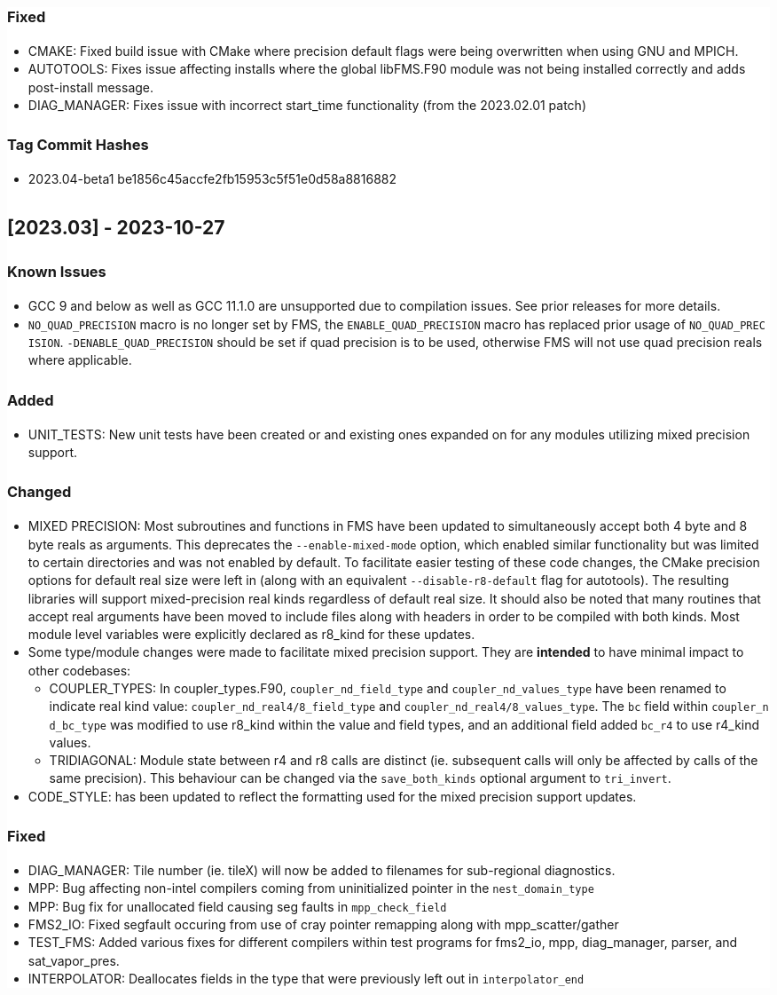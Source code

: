 ### Fixed
- CMAKE: Fixed build issue with CMake where precision default flags were being overwritten when using GNU and MPICH.
- AUTOTOOLS: Fixes issue affecting installs where the global libFMS.F90 module was not being installed correctly and adds post-install message.
- DIAG_MANAGER: Fixes issue with incorrect start_time functionality (from the 2023.02.01 patch)

### Tag Commit Hashes
- 2023.04-beta1 be1856c45accfe2fb15953c5f51e0d58a8816882

## [2023.03] - 2023-10-27
### Known Issues
- GCC 9 and below as well as GCC 11.1.0 are unsupported due to compilation issues. See prior releases for more details.
- `NO_QUAD_PRECISION` macro is no longer set by FMS, the `ENABLE_QUAD_PRECISION` macro has replaced prior usage of `NO_QUAD_PRECISION`. `-DENABLE_QUAD_PRECISION` should be set if quad precision is to be used, otherwise FMS will not use quad precision reals where applicable.

### Added
- UNIT_TESTS: New unit tests have been created or and existing ones expanded on for any modules utilizing mixed precision support.

### Changed
- MIXED PRECISION: Most subroutines and functions in FMS have been updated to simultaneously accept both 4 byte and 8 byte reals as arguments. This deprecates the `--enable-mixed-mode` option, which enabled similar functionality but was limited to certain directories and was not enabled by default. To facilitate easier testing of these code changes, the CMake precision options for default real size were left in (along with an equivalent `--disable-r8-default` flag for autotools). The resulting libraries will support mixed-precision real kinds regardless of default real size. It should also be noted that many routines that accept real arguments have been moved to include files along with headers in order to be compiled with both kinds. Most module level variables were explicitly declared as r8_kind for these updates.
- Some type/module changes were made to facilitate mixed precision support. They are **intended** to have minimal impact to other codebases:
  - COUPLER_TYPES: In coupler_types.F90,  `coupler_nd_field_type` and `coupler_nd_values_type` have been renamed to indicate real kind value: `coupler_nd_real4/8_field_type` and `coupler_nd_real4/8_values_type`. The `bc` field within `coupler_nd_bc_type` was modified to use r8_kind within the value and field types, and an additional field added `bc_r4` to use r4_kind values.
  - TRIDIAGONAL: Module state between r4 and r8 calls are distinct (ie. subsequent calls will only be affected by calls of the same precision). This behaviour can be changed via the `save_both_kinds` optional argument to `tri_invert`.
- CODE_STYLE: has been updated to reflect the formatting used for the mixed precision support updates.

### Fixed
- DIAG_MANAGER: Tile number (ie. tileX) will now be added to filenames for sub-regional diagnostics.
- MPP: Bug affecting non-intel compilers coming from uninitialized pointer in the `nest_domain_type`
- MPP: Bug fix for unallocated field causing seg faults in `mpp_check_field`
- FMS2_IO: Fixed segfault occuring from use of cray pointer remapping along with mpp_scatter/gather
- TEST_FMS: Added various fixes for different compilers within test programs for fms2_io, mpp, diag_manager, parser, and sat_vapor_pres.
- INTERPOLATOR: Deallocates fields in the type that were previously left out in `interpolator_end`
